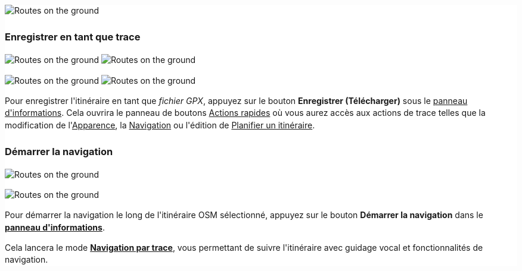 ![Routes on the ground](@site/static/img/map/routes_osm_ios_2.png)

</TabItem>

</Tabs>

### Enregistrer en tant que trace

<Tabs groupId="operating-systems">

<TabItem value="android" label="Android">

![Routes on the ground](@site/static/img/map/routes-4.png) ![Routes on the ground](@site/static/img/map/routes-5.png)

</TabItem>

<TabItem value="ios" label="iOS">

![Routes on the ground](@site/static/img/map/hiking.png) ![Routes on the ground](@site/static/img/map/hiking_1.png)

</TabItem>

</Tabs>


Pour enregistrer l'itinéraire en tant que *fichier GPX*, appuyez sur le bouton **Enregistrer (Télécharger)** sous le [panneau d'informations](../map/tracks/track-context-menu.md#info-panel). Cela ouvrira le panneau de boutons [Actions rapides](../map/tracks/track-context-menu.md#track-actions) où vous aurez accès aux actions de trace telles que la modification de l'[Apparence](./tracks/appearance.md), la [Navigation](../navigation/setup/route-navigation.md) ou l'édition de [Planifier un itinéraire](../plan-route/create-route.md).


### Démarrer la navigation

<Tabs groupId="operating-systems">

<TabItem value="android" label="Android">

![Routes on the ground](@site/static/img/map/routes_osm_3.png)

</TabItem>

<TabItem value="ios" label="iOS">

![Routes on the ground](@site/static/img/map/routes_osm_ios_3.png)

</TabItem>

</Tabs>

Pour démarrer la navigation le long de l'itinéraire OSM sélectionné, appuyez sur le bouton **Démarrer la navigation** dans le [**panneau d'informations**](../map/tracks/track-context-menu.md#info-panel).

Cela lancera le mode [**Navigation par trace**](../navigation/setup/gpx-navigation.md), vous permettant de suivre l'itinéraire avec guidage vocal et fonctionnalités de navigation.
